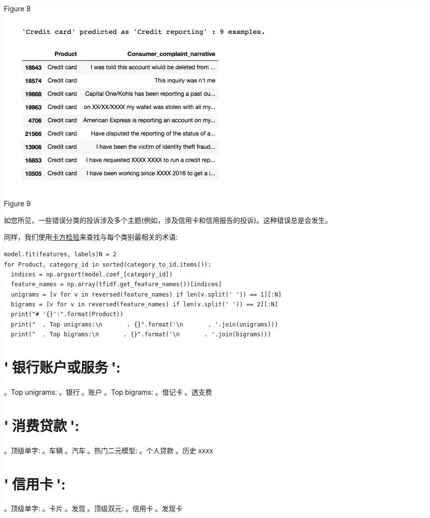 Figure 8

![](img/8cb82d092b36841dba2278c4c64bcd0f.png)

Figure 9

如您所见，一些错误分类的投诉涉及多个主题(例如，涉及信用卡和信用报告的投诉)。这种错误总是会发生。

同样，我们使用[卡方检验](https://en.wikipedia.org/wiki/Pearson%27s_chi-squared_test)来查找与每个类别最相关的术语:

```
model.fit(features, labels)N = 2
for Product, category_id in sorted(category_to_id.items()):
  indices = np.argsort(model.coef_[category_id])
  feature_names = np.array(tfidf.get_feature_names())[indices]
  unigrams = [v for v in reversed(feature_names) if len(v.split(' ')) == 1][:N]
  bigrams = [v for v in reversed(feature_names) if len(v.split(' ')) == 2][:N]
  print("# '{}':".format(Product))
  print("  . Top unigrams:\n       . {}".format('\n       . '.join(unigrams)))
  print("  . Top bigrams:\n       . {}".format('\n       . '.join(bigrams)))
```

# ' **银行账户或服务** ':
。Top unigrams:
。银行
。账户
。Top bigrams:
。借记卡
。透支费
# ' **消费贷款** ':
。顶级单字:
。车辆
。汽车
。热门二元模型:
。个人贷款
。历史 xxxx
# ' **信用卡** ':
。顶级单字:
。卡片
。发现
。顶级双元:
。信用卡
。发现卡